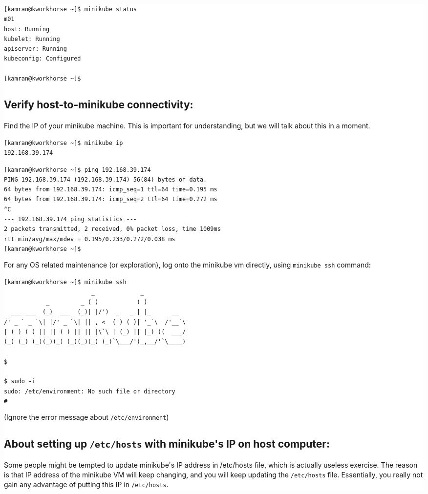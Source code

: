 ```
[kamran@kworkhorse ~]$ minikube status
m01
host: Running
kubelet: Running
apiserver: Running
kubeconfig: Configured

[kamran@kworkhorse ~]$ 
```

## Verify host-to-minikube connectivity:

Find the IP of your minikube machine. This is important for understanding, but we will talk about this in a moment.
```
[kamran@kworkhorse ~]$ minikube ip
192.168.39.174
```

```
[kamran@kworkhorse ~]$ ping 192.168.39.174
PING 192.168.39.174 (192.168.39.174) 56(84) bytes of data.
64 bytes from 192.168.39.174: icmp_seq=1 ttl=64 time=0.195 ms
64 bytes from 192.168.39.174: icmp_seq=2 ttl=64 time=0.272 ms
^C
--- 192.168.39.174 ping statistics ---
2 packets transmitted, 2 received, 0% packet loss, time 1009ms
rtt min/avg/max/mdev = 0.195/0.233/0.272/0.038 ms
[kamran@kworkhorse ~]$ 
```


For any OS related maintenance (or exploration), log onto the minikube vm directly, using `minikube ssh` command:
```
[kamran@kworkhorse ~]$ minikube ssh
                         _             _            
            _         _ ( )           ( )           
  ___ ___  (_)  ___  (_)| |/')  _   _ | |_      __  
/' _ ` _ `\| |/' _ `\| || , <  ( ) ( )| '_`\  /'__`\
| ( ) ( ) || || ( ) || || |\`\ | (_) || |_) )(  ___/
(_) (_) (_)(_)(_) (_)(_)(_) (_)`\___/'(_,__/'`\____)

$ 

$ sudo -i
sudo: /etc/environment: No such file or directory
# 
```
(Ignore the error message about `/etc/environment`) 


## About setting up `/etc/hosts` with minikube's IP on host computer:
Some people might be tempted to update minikube's IP address in /etc/hosts file, which is actually useless exercise. The reason is that IP address of the minikube VM will keep changing, and you will keep updating the `/etc/hosts` file. Essentially, you really not gain any advantage of putting this IP in `/etc/hosts`. 
